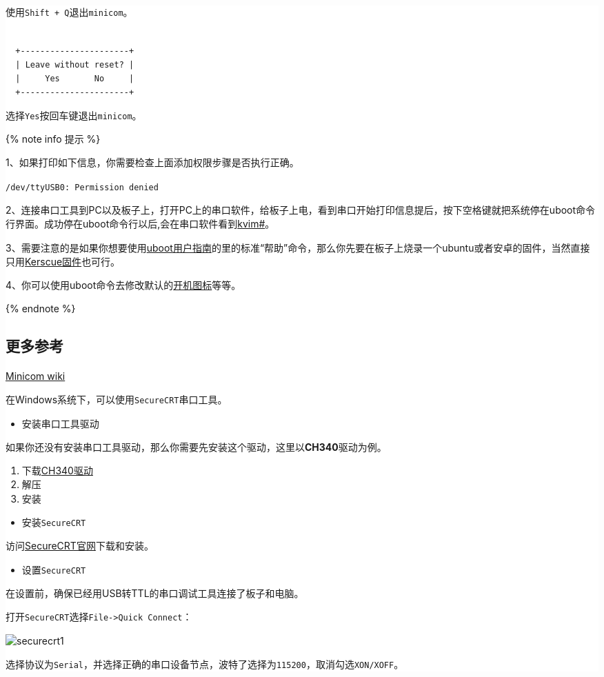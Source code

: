 使用`Shift + Q`退出`minicom`。

```

  +----------------------+
  | Leave without reset? |
  |     Yes       No     |
  +----------------------+

```

选择`Yes`按回车键退出`minicom`。

{% note info 提示 %}

1、如果打印如下信息，你需要检查上面添加权限步骤是否执行正确。

```bash
/dev/ttyUSB0: Permission denied
```

2、连接串口工具到PC以及板子上，打开PC上的串口软件，给板子上电，看到串口开始打印信息提后，按下空格键就把系统停在uboot命令行界面。成功停在uboot命令行以后,会在串口软件看到[kvim#](/android/zh-cn/vim1/UBootUsage.html)。

3、需要注意的是如果你想要使用[uboot用户指南](/android/zh-cn/vim1/UBootUsage.html)的里的标准“帮助”命令，那么你先要在板子上烧录一个ubuntu或者安卓的固件，当然直接只用[Kerscue固件](https://dl.khadas.com/Firmware/Krescue/images/)也可行。

4、你可以使用uboot命令去修改默认的[开机图标](/android/zh-cn/vim1/BuildBootLogoForUboot.html)等等。

{% endnote %}

## 更多参考
[Minicom wiki](https://en.wikipedia.org/wiki/Minicom)


</div>
<div class="tab-pane fade show" id="windows" role="tabpanel" aria-labelledby="windows-tab">

在Windows系统下，可以使用`SecureCRT`串口工具。

* 安装串口工具驱动

如果你还没有安装串口工具驱动，那么你需要先安装这个驱动，这里以**CH340**驱动为例。

1. 下载[CH340驱动](https://dl.khadas.com/Tools/CH34x_Install_Windows_v3_4.zip)
2. 解压
3. 安装

* 安装`SecureCRT`

访问[SecureCRT官网](https://www.vandyke.com/products/securecrt/)下载和安装。

* 设置`SecureCRT`

在设置前，确保已经用USB转TTL的串口调试工具连接了板子和电脑。

打开`SecureCRT`选择`File->Quick Connect`：

![securecrt1](/android/images/vim1/securecrt1.png)

选择协议为`Serial`，并选择正确的串口设备节点，波特了选择为`115200`，取消勾选`XON/XOFF`。
